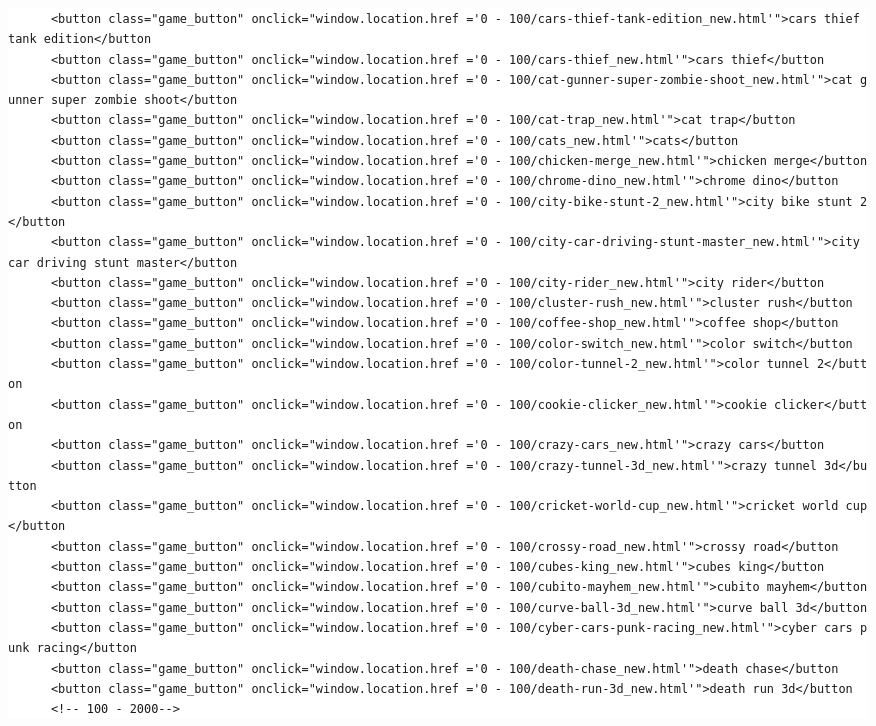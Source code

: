           <button class="game_button" onclick="window.location.href ='0 - 100/cars-thief-tank-edition_new.html'">cars thief tank edition</button
          <button class="game_button" onclick="window.location.href ='0 - 100/cars-thief_new.html'">cars thief</button
          <button class="game_button" onclick="window.location.href ='0 - 100/cat-gunner-super-zombie-shoot_new.html'">cat gunner super zombie shoot</button
          <button class="game_button" onclick="window.location.href ='0 - 100/cat-trap_new.html'">cat trap</button
          <button class="game_button" onclick="window.location.href ='0 - 100/cats_new.html'">cats</button
          <button class="game_button" onclick="window.location.href ='0 - 100/chicken-merge_new.html'">chicken merge</button
          <button class="game_button" onclick="window.location.href ='0 - 100/chrome-dino_new.html'">chrome dino</button
          <button class="game_button" onclick="window.location.href ='0 - 100/city-bike-stunt-2_new.html'">city bike stunt 2</button
          <button class="game_button" onclick="window.location.href ='0 - 100/city-car-driving-stunt-master_new.html'">city car driving stunt master</button
          <button class="game_button" onclick="window.location.href ='0 - 100/city-rider_new.html'">city rider</button
          <button class="game_button" onclick="window.location.href ='0 - 100/cluster-rush_new.html'">cluster rush</button
          <button class="game_button" onclick="window.location.href ='0 - 100/coffee-shop_new.html'">coffee shop</button
          <button class="game_button" onclick="window.location.href ='0 - 100/color-switch_new.html'">color switch</button
          <button class="game_button" onclick="window.location.href ='0 - 100/color-tunnel-2_new.html'">color tunnel 2</button
          <button class="game_button" onclick="window.location.href ='0 - 100/cookie-clicker_new.html'">cookie clicker</button
          <button class="game_button" onclick="window.location.href ='0 - 100/crazy-cars_new.html'">crazy cars</button
          <button class="game_button" onclick="window.location.href ='0 - 100/crazy-tunnel-3d_new.html'">crazy tunnel 3d</button
          <button class="game_button" onclick="window.location.href ='0 - 100/cricket-world-cup_new.html'">cricket world cup</button
          <button class="game_button" onclick="window.location.href ='0 - 100/crossy-road_new.html'">crossy road</button
          <button class="game_button" onclick="window.location.href ='0 - 100/cubes-king_new.html'">cubes king</button
          <button class="game_button" onclick="window.location.href ='0 - 100/cubito-mayhem_new.html'">cubito mayhem</button
          <button class="game_button" onclick="window.location.href ='0 - 100/curve-ball-3d_new.html'">curve ball 3d</button
          <button class="game_button" onclick="window.location.href ='0 - 100/cyber-cars-punk-racing_new.html'">cyber cars punk racing</button
          <button class="game_button" onclick="window.location.href ='0 - 100/death-chase_new.html'">death chase</button
          <button class="game_button" onclick="window.location.href ='0 - 100/death-run-3d_new.html'">death run 3d</button
          <!-- 100 - 2000-->
